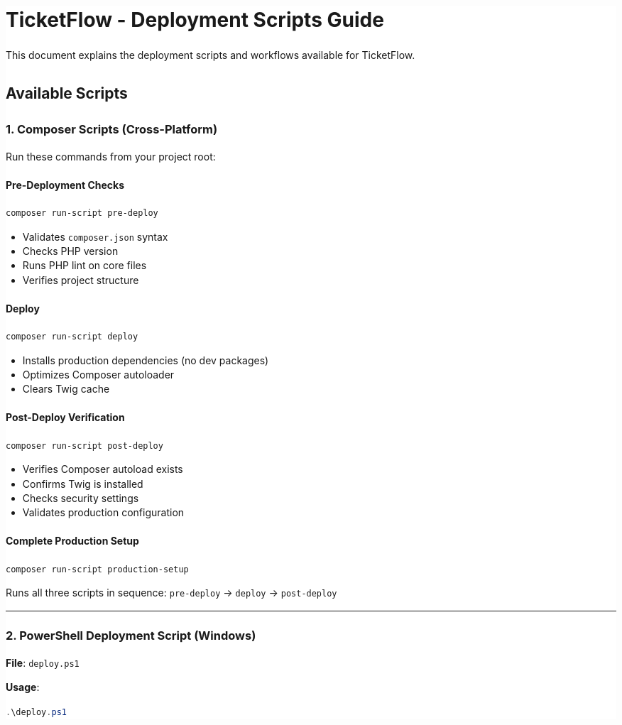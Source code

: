 # TicketFlow - Deployment Scripts Guide

This document explains the deployment scripts and workflows available for TicketFlow.

## Available Scripts

### 1. Composer Scripts (Cross-Platform)

Run these commands from your project root:

#### Pre-Deployment Checks
```powershell
composer run-script pre-deploy
```
- Validates `composer.json` syntax
- Checks PHP version
- Runs PHP lint on core files
- Verifies project structure

#### Deploy
```powershell
composer run-script deploy
```
- Installs production dependencies (no dev packages)
- Optimizes Composer autoloader
- Clears Twig cache

#### Post-Deploy Verification
```powershell
composer run-script post-deploy
```
- Verifies Composer autoload exists
- Confirms Twig is installed
- Checks security settings
- Validates production configuration

#### Complete Production Setup
```powershell
composer run-script production-setup
```
Runs all three scripts in sequence: `pre-deploy` → `deploy` → `post-deploy`

---

### 2. PowerShell Deployment Script (Windows)

**File**: `deploy.ps1`

**Usage**:
```powershell
.\deploy.ps1
```
